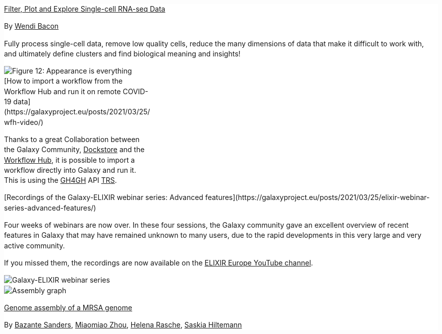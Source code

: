 [Filter, Plot and Explore Single-cell RNA-seq Data](https://training.galaxyproject.org/training-material/topics/transcriptomics/tutorials/scrna-seq-basic-pipeline/tutorial.html)

</div>

By [Wendi Bacon](https://training.galaxyproject.org/training-material/hall-of-fame/nomadscientist/)

Fully process single-cell data, remove low quality cells, reduce the many dimensions of data that make it difficult to work with, and ultimately define clusters and find biological meaning and insights! 

<img class="card-img-bottom" src="gtn-single-cell.jpg" alt="Figure 12: Appearance is everything" />
</div>



<div class="card border-info" style="min-width: 290px; max-width: 290px;">
<iframe width="290" height="180" src="https://www.youtube.com/embed/eU1753h6NIs" frameborder="0" allow="accelerometer; autoplay; clipboard-write; encrypted-media; gyroscope; picture-in-picture" allowfullscreen></iframe>
<div class="card-header">[How to import a workflow from the Workflow Hub and run it on remote COVID-19 data](https://galaxyproject.eu/posts/2021/03/25/wfh-video/)</div>

Thanks to a great Collaboration between the Galaxy Community, [Dockstore](https://dockstore.org/) and the [Workflow Hub](https://workflowhub.eu/),
it is possible to import a
workflow directly into Galaxy and run it. This is using the [GH4GH](https://www.ga4gh.org/) API [TRS](https://github.com/ga4gh/tool-registry-service-schemas).

</div>



<div class="card border-info" style="min-width: 14rem; max-width: 100%;">
<div class="card-header">[Recordings of the Galaxy-ELIXIR webinar series: Advanced features](https://galaxyproject.eu/posts/2021/03/25/elixir-webinar-series-advanced-features/)</div>

Four weeks of webinars are now over. In these four sessions, the Galaxy community gave an excellent overview of recent features in Galaxy that may have remained unknown to many users, due to the rapid developments in this very large and very active community.

If you missed them, the recordings are now available on the [ELIXIR Europe YouTube channel](https://www.youtube.com/c/ELIXIREurope).

<img class="card-img-bottom" src="/src/images/logos/elixir-logo-big-wide.png" alt="Galaxy-ELIXIR webinar series" />
</div>



<div class="card border-info" style="min-width: 12rem; max-width: 100%;">
<img class="card-img-top" src="gtn-bandage-illumina.jpg" alt="Assembly graph" />
<div class="card-header">

[Genome assembly of a MRSA genome](https://training.galaxyproject.org/training-material/news/2021/03/24/tutorial_assembly_mrsa.html)

</div>

By [Bazante Sanders](https://training.galaxyproject.org/training-material/hall-of-fame/bazante1/), [Miaomiao Zhou](https://training.galaxyproject.org/training-material/hall-of-fame/miaomiaozhou88/), [Helena Rasche](https://training.galaxyproject.org/training-material/hall-of-fame/hexylena/), [Saskia Hiltemann](https://training.galaxyproject.org/training-material/hall-of-fame/shiltemann/)
